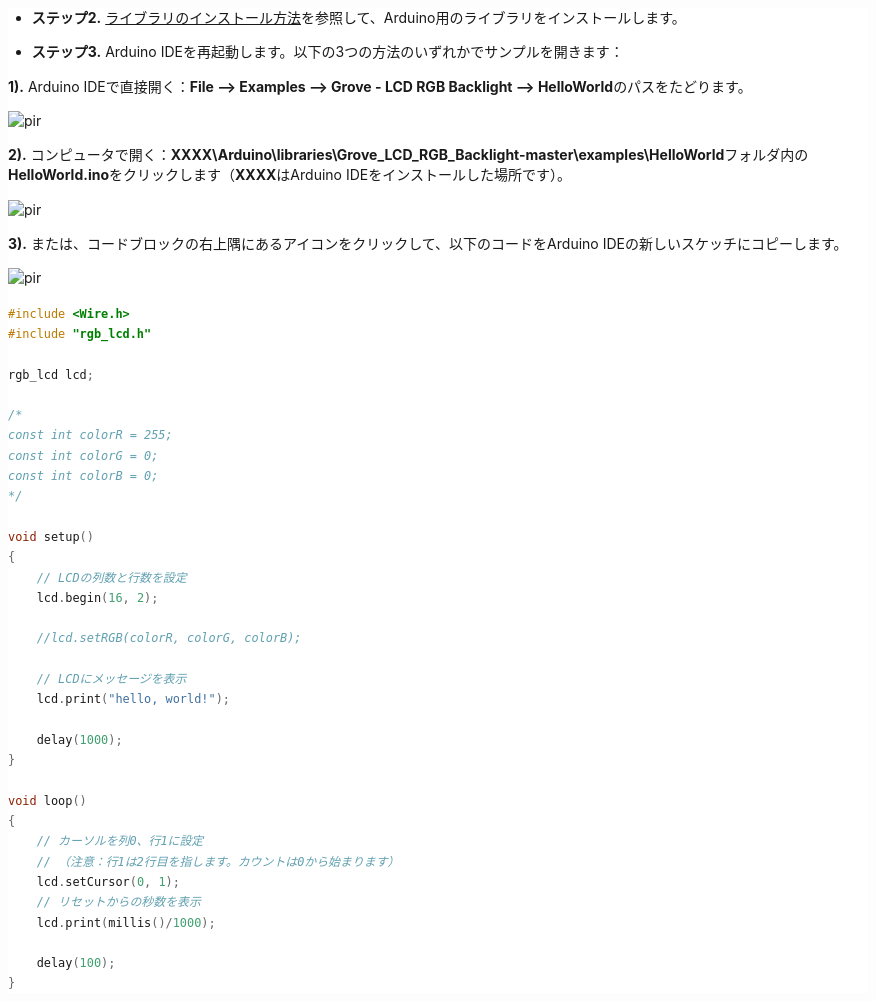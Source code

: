 - **ステップ2.** [ライブラリのインストール方法](https://wiki.seeedstudio.com/ja/How_to_install_Arduino_Library)を参照して、Arduino用のライブラリをインストールします。

- **ステップ3.** Arduino IDEを再起動します。以下の3つの方法のいずれかでサンプルを開きます：

**1).** Arduino IDEで直接開く：**File --> Examples --> Grove - LCD RGB Backlight --> HelloWorld**のパスをたどります。

<p style={{textAlign: 'center'}}><img src="https://files.seeedstudio.com/wiki/Grove-16x2_LCD_Series/img/path_1.jpg" alt="pir" width={600} height="auto" /></p>
   
**2).** コンピュータで開く：**XXXX\Arduino\libraries\Grove_LCD_RGB_Backlight-master\examples\HelloWorld**フォルダ内の**HelloWorld.ino**をクリックします（**XXXX**はArduino IDEをインストールした場所です）。

<p style={{textAlign: 'center'}}><img src="https://files.seeedstudio.com/wiki/Grove-16x2_LCD_Series/img/path_2.jpg" alt="pir" width={600} height="auto" /></p>
   
**3).** または、コードブロックの右上隅にあるアイコンをクリックして、以下のコードをArduino IDEの新しいスケッチにコピーします。

<p style={{textAlign: 'center'}}><img src="https://files.seeedstudio.com/wiki/wiki_english/docs/images/copy.jpg" alt="pir" width={50} height="auto" /></p>

```cpp
#include <Wire.h>
#include "rgb_lcd.h"

rgb_lcd lcd;

/*
const int colorR = 255;
const int colorG = 0;
const int colorB = 0;
*/

void setup() 
{
    // LCDの列数と行数を設定
    lcd.begin(16, 2);
    
    //lcd.setRGB(colorR, colorG, colorB);
    
    // LCDにメッセージを表示
    lcd.print("hello, world!");

    delay(1000);
}

void loop() 
{
    // カーソルを列0、行1に設定
    // （注意：行1は2行目を指します。カウントは0から始まります）
    lcd.setCursor(0, 1);
    // リセットからの秒数を表示
    lcd.print(millis()/1000);

    delay(100);
}
```
